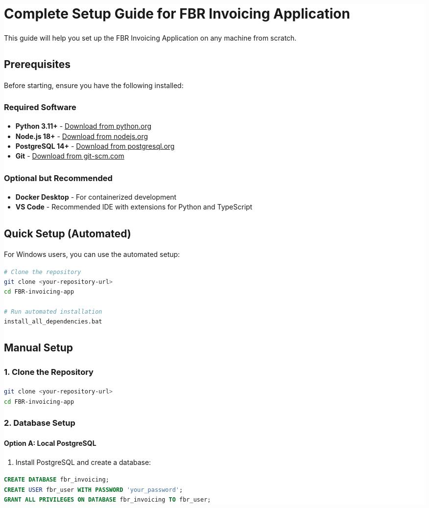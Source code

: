 # Complete Setup Guide for FBR Invoicing Application

This guide will help you set up the FBR Invoicing Application on any machine from scratch.

## Prerequisites

Before starting, ensure you have the following installed:

### Required Software
- **Python 3.11+** - [Download from python.org](https://www.python.org/downloads/)
- **Node.js 18+** - [Download from nodejs.org](https://nodejs.org/)
- **PostgreSQL 14+** - [Download from postgresql.org](https://www.postgresql.org/download/)
- **Git** - [Download from git-scm.com](https://git-scm.com/downloads)

### Optional but Recommended
- **Docker Desktop** - For containerized development
- **VS Code** - Recommended IDE with extensions for Python and TypeScript

## Quick Setup (Automated)

For Windows users, you can use the automated setup:

```bash
# Clone the repository
git clone <your-repository-url>
cd FBR-invoicing-app

# Run automated installation
install_all_dependencies.bat
```

## Manual Setup

### 1. Clone the Repository

```bash
git clone <your-repository-url>
cd FBR-invoicing-app
```

### 2. Database Setup

#### Option A: Local PostgreSQL
1. Install PostgreSQL and create a database:
```sql
CREATE DATABASE fbr_invoicing;
CREATE USER fbr_user WITH PASSWORD 'your_password';
GRANT ALL PRIVILEGES ON DATABASE fbr_invoicing TO fbr_user;
```
